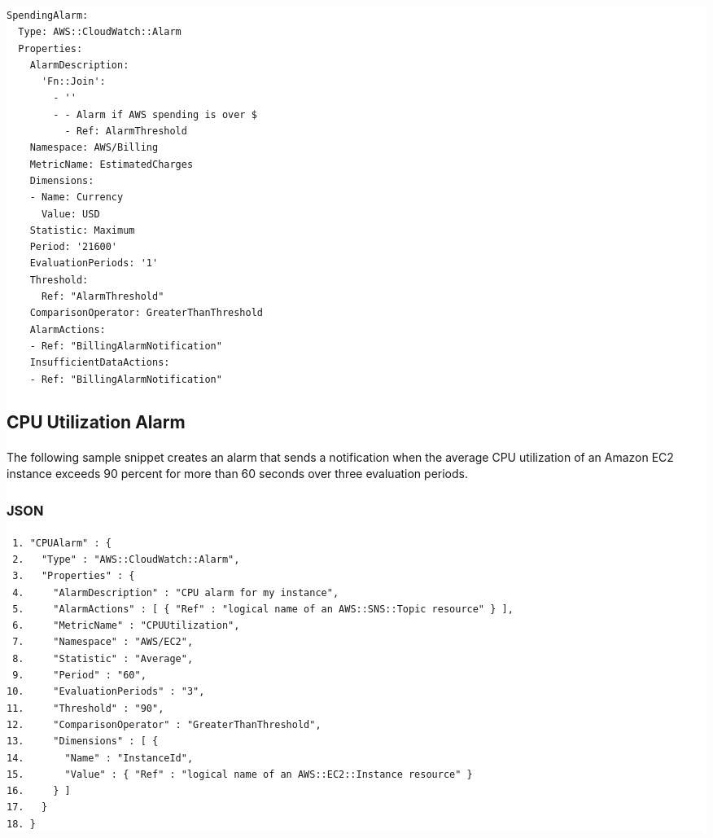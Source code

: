 ```
SpendingAlarm:
  Type: AWS::CloudWatch::Alarm
  Properties:
    AlarmDescription: 
      'Fn::Join':
        - ''
        - - Alarm if AWS spending is over $
          - Ref: AlarmThreshold
    Namespace: AWS/Billing
    MetricName: EstimatedCharges
    Dimensions:
    - Name: Currency
      Value: USD
    Statistic: Maximum
    Period: '21600'
    EvaluationPeriods: '1'
    Threshold:
      Ref: "AlarmThreshold"
    ComparisonOperator: GreaterThanThreshold
    AlarmActions:
    - Ref: "BillingAlarmNotification"
    InsufficientDataActions:
    - Ref: "BillingAlarmNotification"
```

## CPU Utilization Alarm<a name="cloudwatch-sample-cpu-utilization-alarm"></a>

The following sample snippet creates an alarm that sends a notification when the average CPU utilization of an Amazon EC2 instance exceeds 90 percent for more than 60 seconds over three evaluation periods\.

### JSON<a name="quickref-cloudwatch-example-2.json"></a>

```
 1. "CPUAlarm" : {
 2.   "Type" : "AWS::CloudWatch::Alarm",
 3.   "Properties" : {
 4.     "AlarmDescription" : "CPU alarm for my instance",
 5.     "AlarmActions" : [ { "Ref" : "logical name of an AWS::SNS::Topic resource" } ],
 6.     "MetricName" : "CPUUtilization",
 7.     "Namespace" : "AWS/EC2",
 8.     "Statistic" : "Average",
 9.     "Period" : "60",
10.     "EvaluationPeriods" : "3",
11.     "Threshold" : "90",
12.     "ComparisonOperator" : "GreaterThanThreshold",
13.     "Dimensions" : [ {
14.       "Name" : "InstanceId",
15.       "Value" : { "Ref" : "logical name of an AWS::EC2::Instance resource" }
16.     } ]
17.   }
18. }
```
